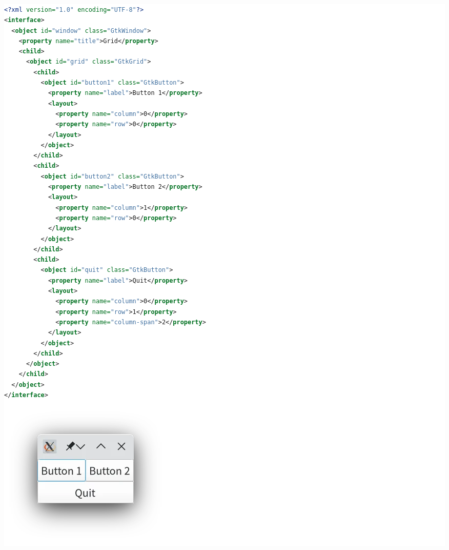 ```xml
<?xml version="1.0" encoding="UTF-8"?>
<interface>
  <object id="window" class="GtkWindow">
    <property name="title">Grid</property>
    <child>
      <object id="grid" class="GtkGrid">
        <child>
          <object id="button1" class="GtkButton">
            <property name="label">Button 1</property>
            <layout>
              <property name="column">0</property>
              <property name="row">0</property>
            </layout>
          </object>
        </child>
        <child>
          <object id="button2" class="GtkButton">
            <property name="label">Button 2</property>
            <layout>
              <property name="column">1</property>
              <property name="row">0</property>
            </layout>
          </object>
        </child>
        <child>
          <object id="quit" class="GtkButton">
            <property name="label">Quit</property>
            <layout>
              <property name="column">0</property>
              <property name="row">1</property>
              <property name="column-span">2</property>
            </layout>
          </object>
        </child>
      </object>
    </child>
  </object>
</interface>
```

[![#~/img/GTK-examples/grid-packing.webp](/img/GTK-examples/grid-packing.webp)](/img/GTK-examples/grid-packing.webp)
